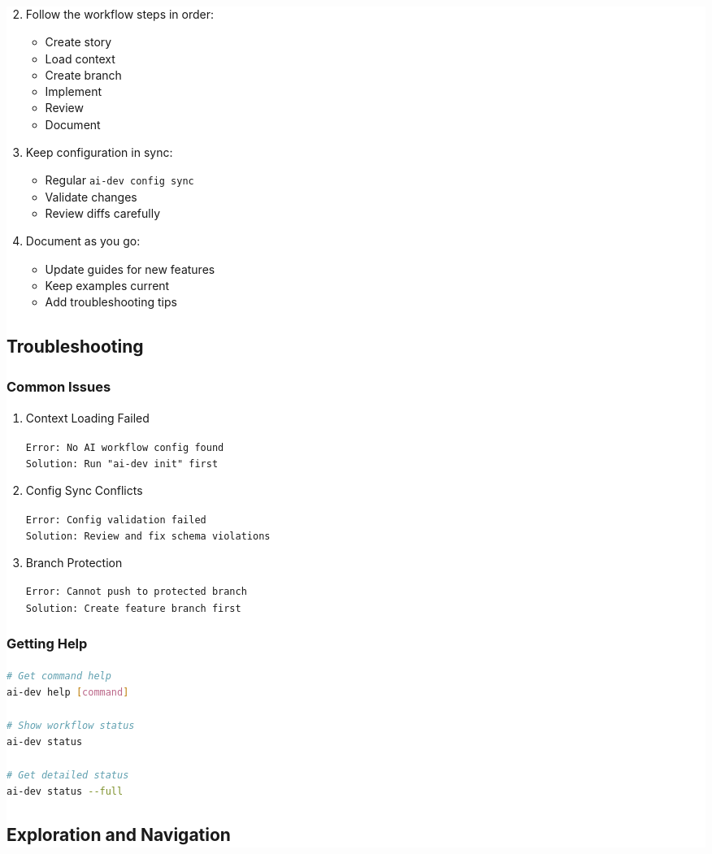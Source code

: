 2. Follow the workflow steps in order:
   - Create story
   - Load context
   - Create branch
   - Implement
   - Review
   - Document

3. Keep configuration in sync:
   - Regular `ai-dev config sync`
   - Validate changes
   - Review diffs carefully

4. Document as you go:
   - Update guides for new features
   - Keep examples current
   - Add troubleshooting tips

## Troubleshooting

### Common Issues

1. Context Loading Failed
   ```
   Error: No AI workflow config found
   Solution: Run "ai-dev init" first
   ```

2. Config Sync Conflicts
   ```
   Error: Config validation failed
   Solution: Review and fix schema violations
   ```

3. Branch Protection
   ```
   Error: Cannot push to protected branch
   Solution: Create feature branch first
   ```

### Getting Help
```bash
# Get command help
ai-dev help [command]

# Show workflow status
ai-dev status

# Get detailed status
ai-dev status --full

```

## Exploration and Navigation
